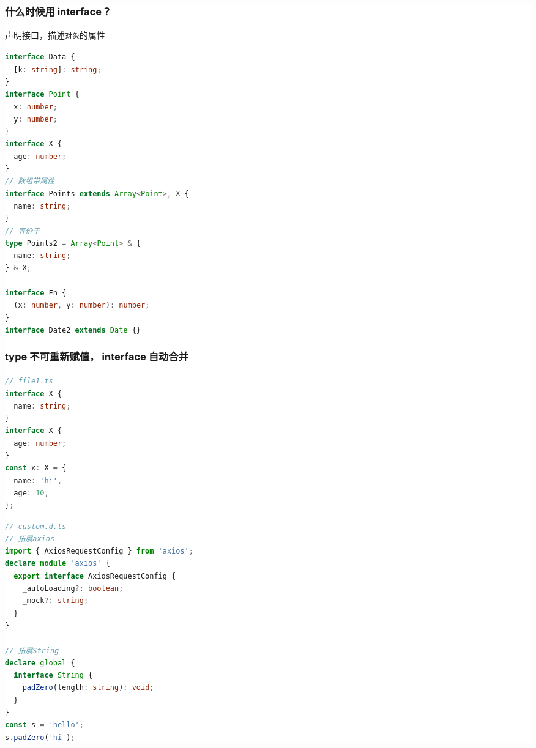 ### 什么时候用 interface？

声明接口，描述`对象`的属性

```ts
interface Data {
  [k: string]: string;
}
interface Point {
  x: number;
  y: number;
}
interface X {
  age: number;
}
// 数组带属性
interface Points extends Array<Point>, X {
  name: string;
}
// 等价于
type Points2 = Array<Point> & {
  name: string;
} & X;

interface Fn {
  (x: number, y: number): number;
}
interface Date2 extends Date {}
```

### type 不可重新赋值， interface 自动合并

```ts
// file1.ts
interface X {
  name: string;
}
interface X {
  age: number;
}
const x: X = {
  name: 'hi',
  age: 10,
};
```

```ts
// custom.d.ts
// 拓展axios
import { AxiosRequestConfig } from 'axios';
declare module 'axios' {
  export interface AxiosRequestConfig {
    _autoLoading?: boolean;
    _mock?: string;
  }
}

// 拓展String
declare global {
  interface String {
    padZero(length: string): void;
  }
}
const s = 'hello';
s.padZero('hi');
```

  [k: string]: number;